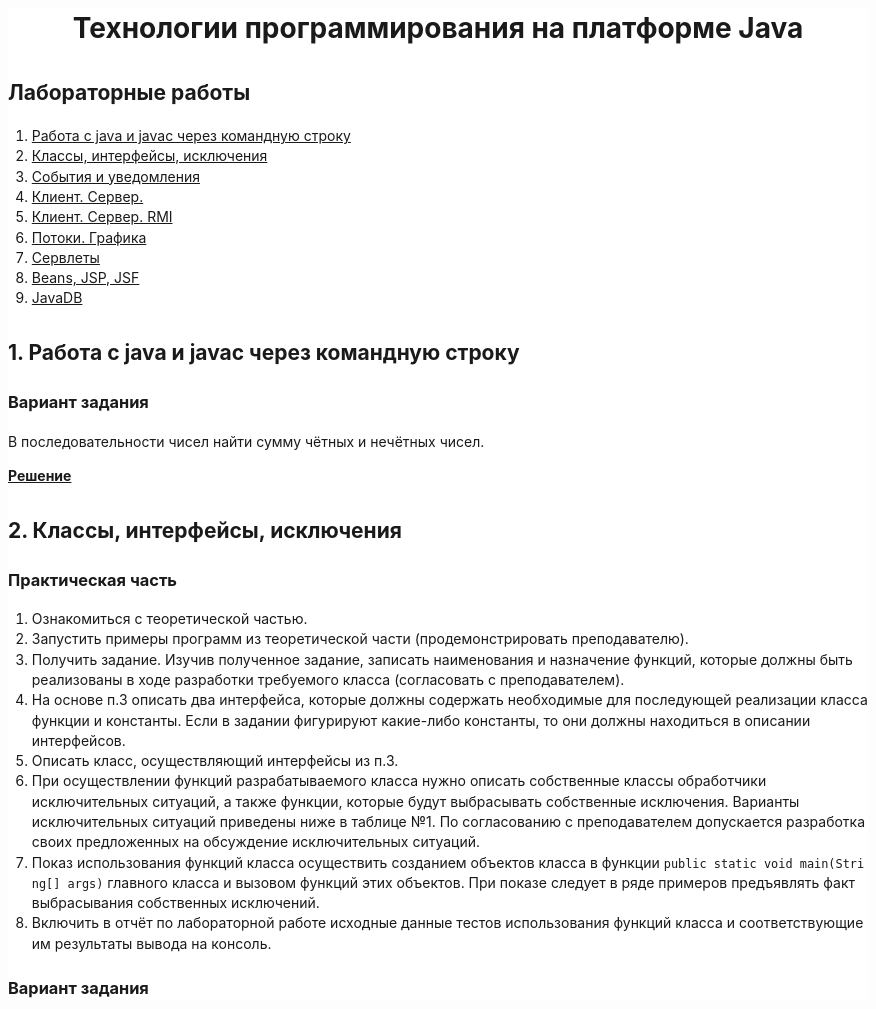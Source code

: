<h1 align="center">Технологии программирования на платформе Java</h1>

## Лабораторные работы

1. [Работа с java и javac через командную строку](#1-работа-с-java-и-javac-через-командную-строку)
2. [Классы, интерфейсы, исключения](2-классы-интерфейсы-исключения)
3. [События и уведомления](#3-события-и-уведомления)
4. [Клиент. Сервер.](#4-клиент-сервер)
5. [Клиент. Сервер. RMI](#5-клиент-сервер-rmi)
6. [Потоки. Графика](#6-потоки-графика)
7. [Сервлеты](#7-сервлеты)
8. [Beans, JSP, JSF](#8-beans-jsp-jsf)
9. [JavaDB](#9-javadb)

## 1. Работа с java и javac через командную строку

### Вариант задания

В последовательности чисел найти сумму чётных и нечётных чисел.

**[Решение](https://github.com/Flockk/java-labs/tree/main/src/Lab1/src)**

## 2. Классы, интерфейсы, исключения

### Практическая часть

1. Ознакомиться с теоретической частью.
2. Запустить примеры программ из теоретической части (продемонстрировать
   преподавателю).
3. Получить задание. Изучив полученное задание, записать наименования и
   назначение функций, которые должны быть реализованы в ходе разработки
   требуемого класса (согласовать с преподавателем).
4. На основе п.3 описать два интерфейса, которые должны содержать необходимые
   для последующей реализации класса функции и константы. Если в задании
   фигурируют какие-либо константы, то они должны находиться в описании
   интерфейсов.
5. Описать класс, осуществляющий интерфейсы из п.3.
6. При осуществлении функций разрабатываемого класса нужно описать собственные
   классы обработчики исключительных ситуаций, а также функции, которые будут
   выбрасывать собственные исключения. Варианты исключительных ситуаций
   приведены ниже в таблице №1. По согласованию с преподавателем допускается
   разработка своих предложенных на обсуждение исключительных ситуаций.
7. Показ использования функций класса осуществить созданием объектов класса в
   функции `public static void main(String[] args)` главного класса и вызовом функций
   этих объектов. При показе следует в ряде примеров предъявлять факт
   выбрасывания собственных исключений.
8. Включить в отчёт по лабораторной работе исходные данные тестов использования
   функций класса и соответствующие им результаты вывода на консоль.

### Вариант задания
